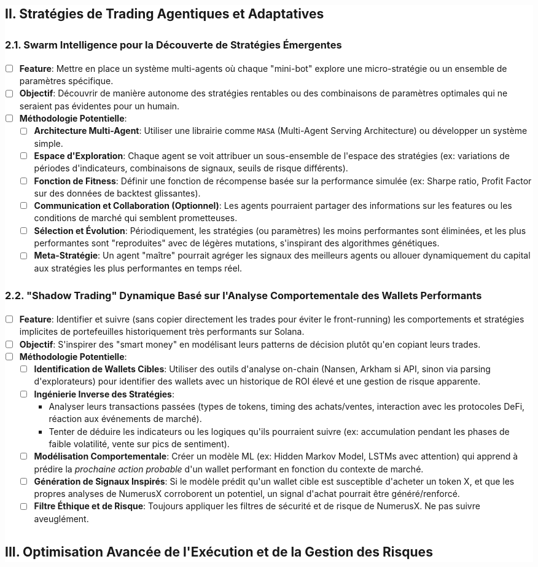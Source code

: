 ## II. Stratégies de Trading Agentiques et Adaptatives

### 2.1. Swarm Intelligence pour la Découverte de Stratégies Émergentes
- [ ] **Feature**: Mettre en place un système multi-agents où chaque "mini-bot" explore une micro-stratégie ou un ensemble de paramètres spécifique.
- [ ] **Objectif**: Découvrir de manière autonome des stratégies rentables ou des combinaisons de paramètres optimales qui ne seraient pas évidentes pour un humain.
- [ ] **Méthodologie Potentielle**:
    - [ ] **Architecture Multi-Agent**: Utiliser une librairie comme `MASA` (Multi-Agent Serving Architecture) ou développer un système simple.
    - [ ] **Espace d'Exploration**: Chaque agent se voit attribuer un sous-ensemble de l'espace des stratégies (ex: variations de périodes d'indicateurs, combinaisons de signaux, seuils de risque différents).
    - [ ] **Fonction de Fitness**: Définir une fonction de récompense basée sur la performance simulée (ex: Sharpe ratio, Profit Factor sur des données de backtest glissantes).
    - [ ] **Communication et Collaboration (Optionnel)**: Les agents pourraient partager des informations sur les features ou les conditions de marché qui semblent prometteuses.
    - [ ] **Sélection et Évolution**: Périodiquement, les stratégies (ou paramètres) les moins performantes sont éliminées, et les plus performantes sont "reproduites" avec de légères mutations, s'inspirant des algorithmes génétiques.
    - [ ] **Meta-Stratégie**: Un agent "maître" pourrait agréger les signaux des meilleurs agents ou allouer dynamiquement du capital aux stratégies les plus performantes en temps réel.

### 2.2. "Shadow Trading" Dynamique Basé sur l'Analyse Comportementale des Wallets Performants
- [ ] **Feature**: Identifier et suivre (sans copier directement les trades pour éviter le front-running) les comportements et stratégies implicites de portefeuilles historiquement très performants sur Solana.
- [ ] **Objectif**: S'inspirer des "smart money" en modélisant leurs patterns de décision plutôt qu'en copiant leurs trades.
- [ ] **Méthodologie Potentielle**:
    - [ ] **Identification de Wallets Cibles**: Utiliser des outils d'analyse on-chain (Nansen, Arkham si API, sinon via parsing d'explorateurs) pour identifier des wallets avec un historique de ROI élevé et une gestion de risque apparente.
    - [ ] **Ingénierie Inverse des Stratégies**:
        - Analyser leurs transactions passées (types de tokens, timing des achats/ventes, interaction avec les protocoles DeFi, réaction aux événements de marché).
        - Tenter de déduire les indicateurs ou les logiques qu'ils pourraient suivre (ex: accumulation pendant les phases de faible volatilité, vente sur pics de sentiment).
    - [ ] **Modélisation Comportementale**: Créer un modèle ML (ex: Hidden Markov Model, LSTMs avec attention) qui apprend à prédire la *prochaine action probable* d'un wallet performant en fonction du contexte de marché.
    - [ ] **Génération de Signaux Inspirés**: Si le modèle prédit qu'un wallet cible est susceptible d'acheter un token X, et que les propres analyses de NumerusX corroborent un potentiel, un signal d'achat pourrait être généré/renforcé.
    - [ ] **Filtre Éthique et de Risque**: Toujours appliquer les filtres de sécurité et de risque de NumerusX. Ne pas suivre aveuglément.

## III. Optimisation Avancée de l'Exécution et de la Gestion des Risques
